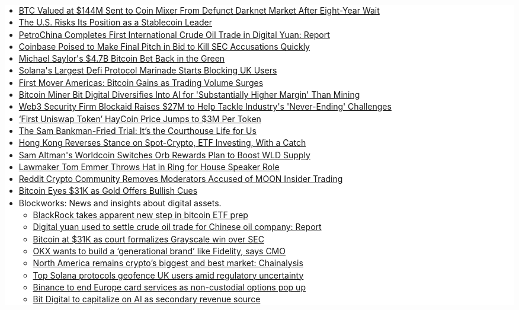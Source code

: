   - [BTC Valued at $144M Sent to Coin Mixer From Defunct Darknet Market After Eight-Year Wait](https://www.coindesk.com/business/2023/10/23/btc-valued-at-144m-sent-to-coin-mixer-from-defunct-darknet-market-after-eight-year-wait/?utm_medium=referral&utm_source=rss&utm_campaign=headlines)
  - [The U.S. Risks Its Position as a Stablecoin Leader](https://www.coindesk.com/consensus-magazine/2023/10/23/the-us-risks-its-position-as-a-stablecoin-leader/?utm_medium=referral&utm_source=rss&utm_campaign=headlines)
  - [PetroChina Completes First International Crude Oil Trade in Digital Yuan: Report](https://www.coindesk.com/business/2023/10/23/petrochina-completes-first-international-crude-oil-trade-in-digital-yuan-report/?utm_medium=referral&utm_source=rss&utm_campaign=headlines)
  - [Coinbase Poised to Make Final Pitch in Bid to Kill SEC Accusations Quickly](https://www.coindesk.com/policy/2023/10/23/coinbase-poised-to-make-final-pitch-in-bid-to-kill-sec-accusations-quickly/?utm_medium=referral&utm_source=rss&utm_campaign=headlines)
  - [Michael Saylor's $4.7B Bitcoin Bet Back in the Green](https://www.coindesk.com/markets/2023/10/23/michael-saylors-47b-bitcoin-bet-back-in-the-green/?utm_medium=referral&utm_source=rss&utm_campaign=headlines)
  - [Solana's Largest Defi Protocol Marinade Starts Blocking UK Users](https://www.coindesk.com/business/2023/10/23/solanas-largest-defi-protocol-marinade-starts-blocking-uk-users/?utm_medium=referral&utm_source=rss&utm_campaign=headlines)
  - [First Mover Americas: Bitcoin Gains as Trading Volume Surges](https://www.coindesk.com/markets/2023/10/23/first-mover-americas-bitcoin-gains-as-trading-volume-surges/?utm_medium=referral&utm_source=rss&utm_campaign=headlines)
  - [Bitcoin Miner Bit Digital Diversifies Into AI for 'Substantially Higher Margin' Than Mining](https://www.coindesk.com/business/2023/10/23/bitcoin-miner-bit-digital-diversifies-into-ai-for-substantially-higher-margin-than-mining/?utm_medium=referral&utm_source=rss&utm_campaign=headlines)
  - [Web3 Security Firm Blockaid Raises $27M to Help Tackle Industry's 'Never-Ending' Challenges](https://www.coindesk.com/business/2023/10/23/web3-security-firm-blockaid-raises-27m-to-help-tackle-industrys-never-ending-challenges/?utm_medium=referral&utm_source=rss&utm_campaign=headlines)
  - [‘First Uniswap Token’ HayCoin Price Jumps to $3M Per Token](https://www.coindesk.com/markets/2023/10/23/first-uniswap-token-haycoin-price-jumps-to-3m-per-token/?utm_medium=referral&utm_source=rss&utm_campaign=headlines)
  - [The Sam Bankman-Fried Trial: It’s the Courthouse Life for Us](https://www.coindesk.com/policy/2023/10/23/the-sam-bankman-fried-trial-its-the-courthouse-life-for-us/?utm_medium=referral&utm_source=rss&utm_campaign=headlines)
  - [Hong Kong Reverses Stance on Spot-Crypto, ETF Investing, With a Catch](https://www.coindesk.com/policy/2023/10/23/hong-kong-reverses-stance-on-spot-crypto-etf-investing-with-a-catch/?utm_medium=referral&utm_source=rss&utm_campaign=headlines)
  - [Sam Altman's Worldcoin Switches Orb Rewards Plan to Boost WLD Supply](https://www.coindesk.com/markets/2023/10/23/sam-altmans-worldcoin-switches-orb-rewards-plan-to-boost-wld-supply/?utm_medium=referral&utm_source=rss&utm_campaign=headlines)
  - [Lawmaker Tom Emmer Throws Hat in Ring for House Speaker Role](https://www.coindesk.com/policy/2023/10/23/lawmaker-tom-emmer-throws-hat-in-ring-for-house-speaker-role/?utm_medium=referral&utm_source=rss&utm_campaign=headlines)
  - [Reddit Crypto Community Removes Moderators Accused of MOON Insider Trading](https://www.coindesk.com/markets/2023/10/23/reddit-crypto-community-removes-moderators-accused-of-moon-insider-trading/?utm_medium=referral&utm_source=rss&utm_campaign=headlines)
  - [Bitcoin Eyes $31K as Gold Offers Bullish Cues](https://www.coindesk.com/markets/2023/10/23/bitcoin-eyes-31k-as-gold-offers-bullish-cues/?utm_medium=referral&utm_source=rss&utm_campaign=headlines)
- Blockworks: News and insights about digital assets.
  - [BlackRock takes apparent new step in bitcoin ETF prep](https://blockworks.co/news/blackrock-ishares-bitcoin-etf)
  - [Digital yuan used to settle crude oil trade for Chinese oil company: Report](https://blockworks.co/news/china-digital-yuan-oil)
  - [Bitcoin at $31K as court formalizes Grayscale win over SEC](https://blockworks.co/news/grayscale-sec-gbtc-etf)
  - [OKX wants to build a ‘generational brand’ like Fidelity, says CMO](https://blockworks.co/news/okx-generational-brand-cmo)
  - [North America remains crypto’s biggest and best market: Chainalysis](https://blockworks.co/news/chainalysis-usa-crypto-activity)
  - [Top Solana protocols geofence UK users amid regulatory uncertainty](https://blockworks.co/news/solana-protocols-geofence-uk)
  - [Binance to end Europe card services as non-custodial options pop up](https://blockworks.co/news/binance-europe-visa-services)
  - [Bit Digital to capitalize on AI as secondary revenue source](https://blockworks.co/news/ai-bitcoin-mining-revenue)